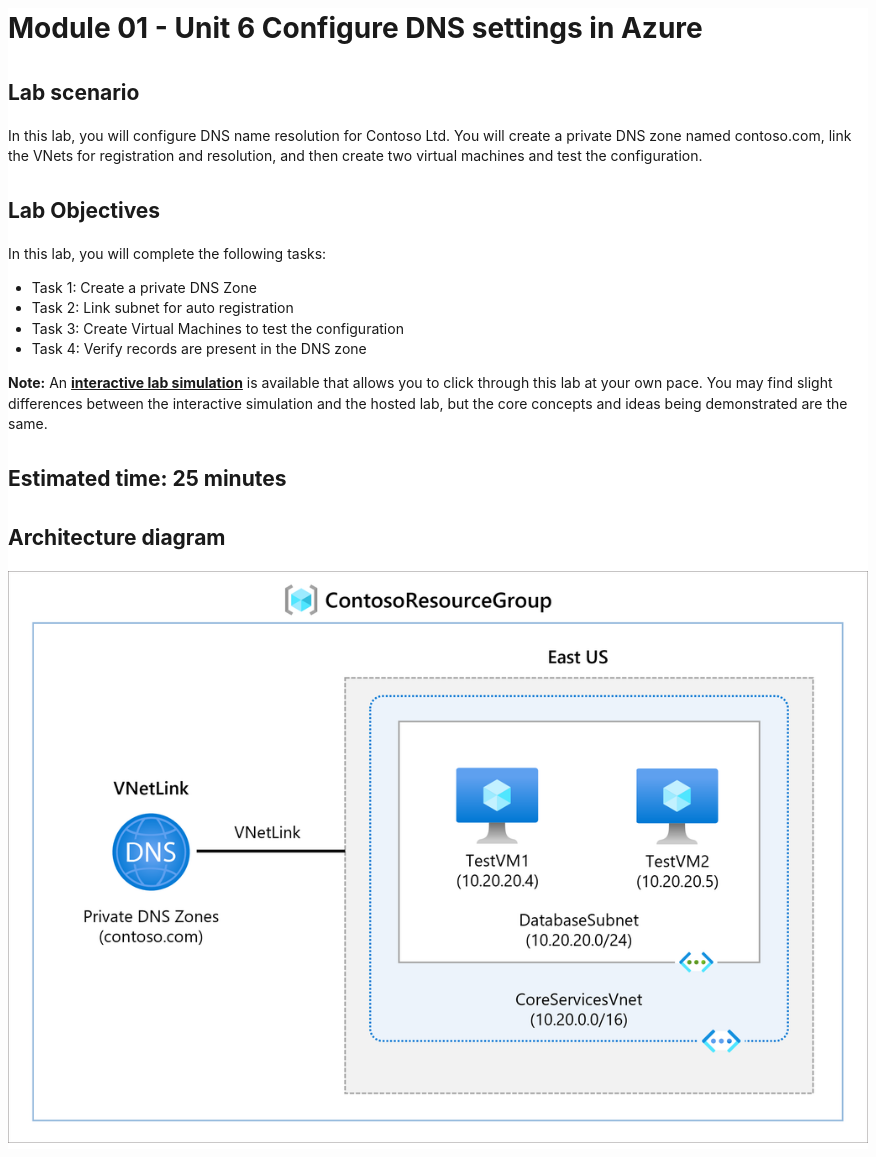 # Module 01 - Unit 6 Configure DNS settings in Azure

## Lab scenario 
In this lab, you will configure DNS name resolution for Contoso Ltd. You will create a private DNS zone named contoso.com, link the VNets for registration and resolution, and then create two virtual machines and test the configuration.

## Lab Objectives

In this lab, you will complete the following tasks:

+ Task 1: Create a private DNS Zone
+ Task 2: Link subnet for auto registration
+ Task 3: Create Virtual Machines to test the configuration
+ Task 4: Verify records are present in the DNS zone

**Note:** An **[interactive lab simulation](https://mslabs.cloudguides.com/guides/AZ-700%20Lab%20Simulation%20-%20Configure%20DNS%20settings%20in%20Azure)** is available that allows you to click through this lab at your own pace. You may find slight differences between the interactive simulation and the hosted lab, but the core concepts and ideas being demonstrated are the same.

## Estimated time: 25 minutes

## Architecture diagram

  ‎![](../media/az700-m1-unit6.png)
